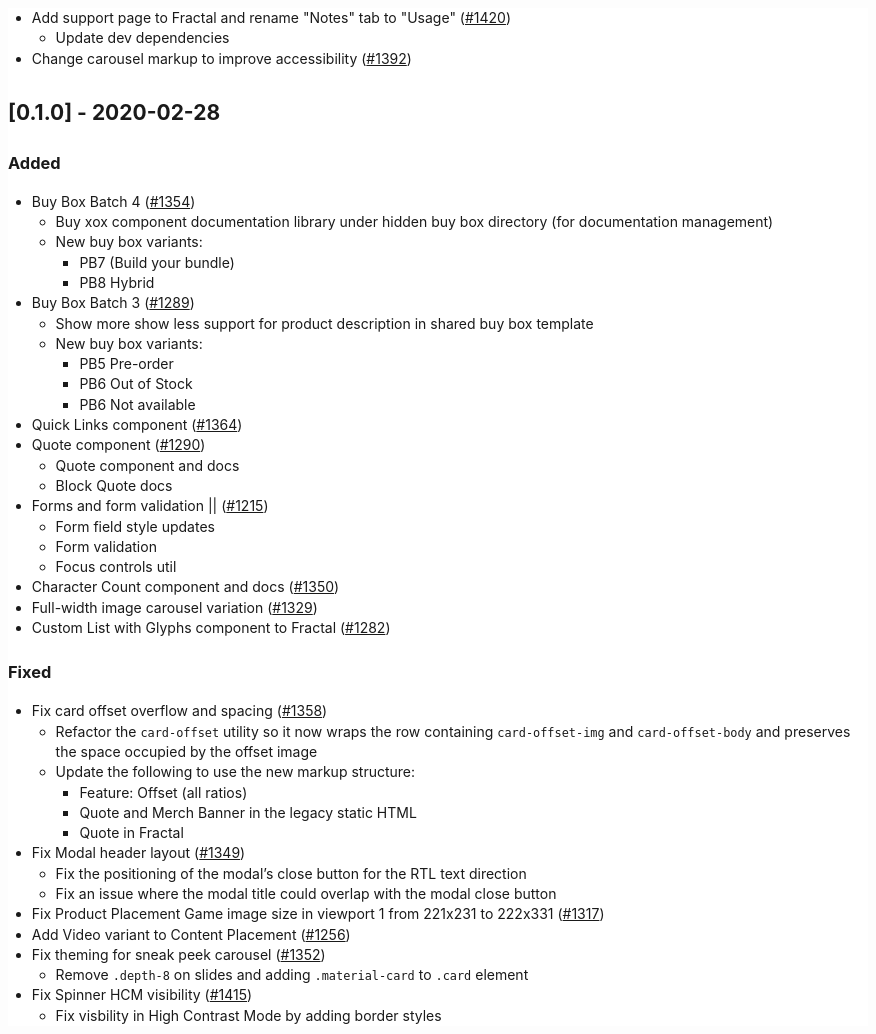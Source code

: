 - Add support page to Fractal and rename "Notes" tab to "Usage" ([#1420](https://mscomdev.visualstudio.com/_git/Moray/pullrequest/1420))
  - Update dev dependencies
- Change carousel markup to improve accessibility ([#1392](https://mscomdev.visualstudio.com/Moray/_git/Moray/pullrequest/1392))

## [0.1.0] - 2020-02-28

### Added

- Buy Box Batch 4 ([#1354](https://mscomdev.visualstudio.com/_git/Moray/pullrequest/1354))
  - Buy xox component documentation library under hidden buy box directory (for documentation management)
  - New buy box variants:
    - PB7 (Build your bundle)
    - PB8 Hybrid
- Buy Box Batch 3 ([#1289](https://mscomdev.visualstudio.com/_git/Moray/pullrequest/1289))
  - Show more show less support for product description in shared buy box template
  - New buy box variants:
    - PB5 Pre-order
    - PB6 Out of Stock
    - PB6 Not available
- Quick Links component ([#1364](https://mscomdev.visualstudio.com/Moray/_git/Moray/pullrequest/1364))
- Quote component ([#1290](https://mscomdev.visualstudio.com/_git/Moray/pullrequest/1290))
  - Quote component and docs
  - Block Quote docs
- Forms and form validation || ([#1215](https://mscomdev.visualstudio.com/Moray/_git/Moray/pullrequest/1215))
  - Form field style updates
  - Form validation
  - Focus controls util
- Character Count component and docs ([#1350](https://mscomdev.visualstudio.com/Moray/_git/Moray/pullrequest/1350))
- Full-width image carousel variation ([#1329](https://mscomdev.visualstudio.com/Moray/_git/Moray/pullrequest/1329))
- Custom List with Glyphs component to Fractal ([#1282](https://mscomdev.visualstudio.com/_git/Moray/pullrequest/1282))

### Fixed

- Fix card offset overflow and spacing ([#1358](https://mscomdev.visualstudio.com/Moray/_git/Moray/pullrequest/1358))
  - Refactor the `card-offset` utility so it now wraps the row containing `card-offset-img` and `card-offset-body` and preserves the space occupied by the offset image
  - Update the following to use the new markup structure:
    - Feature: Offset (all ratios)
    - Quote and Merch Banner in the legacy static HTML
    - Quote in Fractal
- Fix Modal header layout ([#1349](https://mscomdev.visualstudio.com/Moray/_git/Moray/pullrequest/1349))
  - Fix the positioning of the modal’s close button for the RTL text direction
  - Fix an issue where the modal title could overlap with the modal close button
- Fix Product Placement Game image size in viewport 1 from 221x231 to 222x331 ([#1317](https://mscomdev.visualstudio.com/_git/Moray/pullrequest/1317))
- Add Video variant to Content Placement ([#1256](https://mscomdev.visualstudio.com/Moray/_git/Moray/pullrequest/1265))
- Fix theming for sneak peek carousel ([#1352](https://mscomdev.visualstudio.com/_git/Moray/pullrequest/1352))
  - Remove `.depth-8` on slides and adding `.material-card` to `.card` element
- Fix Spinner HCM visibility ([#1415](https://mscomdev.visualstudio.com/_git/Moray/pullrequest/1415))
  - Fix visbility in High Contrast Mode by adding border styles